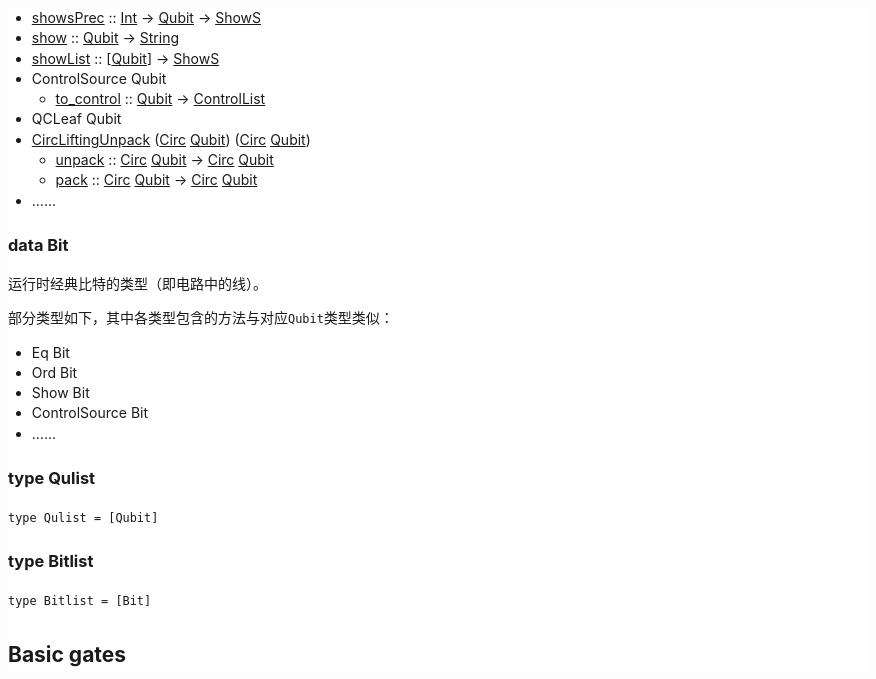   - [showsPrec](https://www.mathstat.dal.ca/~selinger/quipper/doc/Quipper.html#v:showsPrec) :: [Int](http://hackage.haskell.org/package/base-4.12.0.0/docs/Data-Int.html#t:Int) -> [Qubit](https://www.mathstat.dal.ca/~selinger/quipper/doc/Quipper.html#t:Qubit) -> [ShowS](http://hackage.haskell.org/package/base-4.12.0.0/docs/Text-Show.html#t:ShowS)
  - [show](https://www.mathstat.dal.ca/~selinger/quipper/doc/Quipper.html#v:show) :: [Qubit](https://www.mathstat.dal.ca/~selinger/quipper/doc/Quipper.html#t:Qubit) -> [String](http://hackage.haskell.org/package/base-4.12.0.0/docs/Data-String.html#t:String)
  - [showList](https://www.mathstat.dal.ca/~selinger/quipper/doc/Quipper.html#v:showList) :: [[Qubit](https://www.mathstat.dal.ca/~selinger/quipper/doc/Quipper.html#t:Qubit)] -> [ShowS](http://hackage.haskell.org/package/base-4.12.0.0/docs/Text-Show.html#t:ShowS)
- ControlSource Qubit
  - [to_control](https://www.mathstat.dal.ca/~selinger/quipper/doc/Quipper.html#v:to_control) :: [Qubit](https://www.mathstat.dal.ca/~selinger/quipper/doc/Quipper.html#t:Qubit) -> [ControlList](https://www.mathstat.dal.ca/~selinger/quipper/doc/Quipper.html#t:ControlList)
- QCLeaf Qubit
- [CircLiftingUnpack](https://www.mathstat.dal.ca/~selinger/quipper/doc/Quipper-Internal-CircLifting.html#t:CircLiftingUnpack) ([Circ](https://www.mathstat.dal.ca/~selinger/quipper/doc/Quipper.html#t:Circ) [Qubit](https://www.mathstat.dal.ca/~selinger/quipper/doc/Quipper.html#t:Qubit)) ([Circ](https://www.mathstat.dal.ca/~selinger/quipper/doc/Quipper.html#t:Circ) [Qubit](https://www.mathstat.dal.ca/~selinger/quipper/doc/Quipper.html#t:Qubit))
  - [unpack](https://www.mathstat.dal.ca/~selinger/quipper/doc/Quipper.html#v:unpack) :: [Circ](https://www.mathstat.dal.ca/~selinger/quipper/doc/Quipper.html#t:Circ) [Qubit](https://www.mathstat.dal.ca/~selinger/quipper/doc/Quipper.html#t:Qubit) -> [Circ](https://www.mathstat.dal.ca/~selinger/quipper/doc/Quipper.html#t:Circ) [Qubit](https://www.mathstat.dal.ca/~selinger/quipper/doc/Quipper.html#t:Qubit)
  - [pack](https://www.mathstat.dal.ca/~selinger/quipper/doc/Quipper.html#v:pack) :: [Circ](https://www.mathstat.dal.ca/~selinger/quipper/doc/Quipper.html#t:Circ) [Qubit](https://www.mathstat.dal.ca/~selinger/quipper/doc/Quipper.html#t:Qubit) -> [Circ](https://www.mathstat.dal.ca/~selinger/quipper/doc/Quipper.html#t:Circ) [Qubit](https://www.mathstat.dal.ca/~selinger/quipper/doc/Quipper.html#t:Qubit)
- ……

### data Bit

运行时经典比特的类型（即电路中的线）。

部分类型如下，其中各类型包含的方法与对应`Qubit`类型类似：

- Eq Bit
- Ord Bit
- Show Bit
- ControlSource Bit
- ……

### type Qulist

`type Qulist = [Qubit]`

### type Bitlist

`type Bitlist = [Bit]`

## Basic gates
